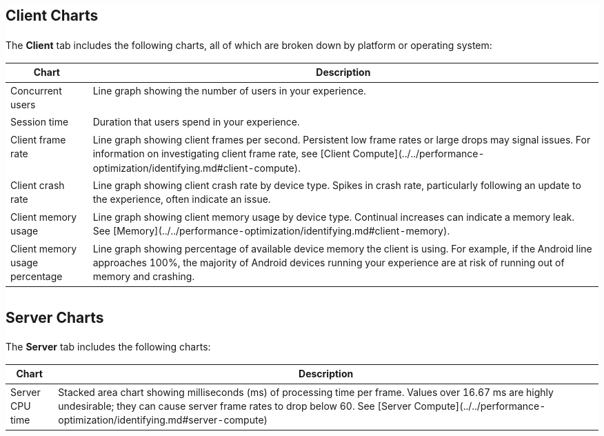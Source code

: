 ## Client Charts

The **Client** tab includes the following charts, all of which are broken down by platform or operating system:

<table>
    <thead>
        <tr>
            <th>Chart</th>
            <th>Description</th>
        </tr>
    </thead>
    <tbody>
        <tr>
            <td>Concurrent users</td>
            <td>Line graph showing the number of users in your experience.</td>
        </tr>
        <tr>
            <td>Session time</td>
            <td>Duration that users spend in your experience.</td>
        </tr>
        <tr>
            <td>Client frame rate</td>
            <td>Line graph showing client frames per second. Persistent low frame rates or large drops may signal issues. For information on investigating client frame rate, see [Client Compute](../../performance-optimization/identifying.md#client-compute).</td>
        </tr>
        <tr>
            <td>Client crash rate</td>
            <td>Line graph showing client crash rate by device type. Spikes in crash rate, particularly following an update to the experience, often indicate an issue.</td>
        </tr>
        <tr>
            <td>Client memory usage</td>
            <td>Line graph showing client memory usage by device type. Continual increases can indicate a memory leak. See [Memory](../../performance-optimization/identifying.md#client-memory).</td>
        </tr>
        <tr>
            <td>Client memory usage percentage</td>
            <td>Line graph showing percentage of available device memory the client is using. For example, if the Android line approaches 100%, the majority of Android devices running your experience are at risk of running out of memory and crashing.</td>
        </tr>
    </tbody>
</table>

## Server Charts

The **Server** tab includes the following charts:

<table>
    <thead>
        <tr>
            <th>Chart</th>
            <th>Description</th>
        </tr>
    </thead>
    <tbody>
        <tr>
            <td>Server CPU time</td>
            <td>Stacked area chart showing milliseconds (ms) of processing time per frame. Values over 16.67 ms are highly undesirable; they can cause server frame rates to drop below 60. See [Server Compute](../../performance-optimization/identifying.md#server-compute)</td>
        </tr>